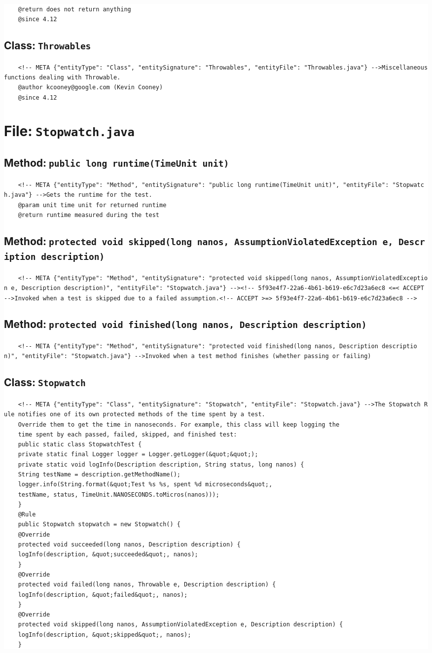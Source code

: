         @return does not return anything
        @since 4.12

## Class: `Throwables`

        <!-- META {"entityType": "Class", "entitySignature": "Throwables", "entityFile": "Throwables.java"} -->Miscellaneous functions dealing with Throwable.
        @author kcooney@google.com (Kevin Cooney)
        @since 4.12

# File: `Stopwatch.java`

## Method: `public long runtime(TimeUnit unit)`

        <!-- META {"entityType": "Method", "entitySignature": "public long runtime(TimeUnit unit)", "entityFile": "Stopwatch.java"} -->Gets the runtime for the test.
        @param unit time unit for returned runtime
        @return runtime measured during the test

## Method: `protected void skipped(long nanos, AssumptionViolatedException e, Description description)`

        <!-- META {"entityType": "Method", "entitySignature": "protected void skipped(long nanos, AssumptionViolatedException e, Description description)", "entityFile": "Stopwatch.java"} --><!-- 5f93e4f7-22a6-4b61-b619-e6c7d23a6ec8 <=< ACCEPT -->Invoked when a test is skipped due to a failed assumption.<!-- ACCEPT >=> 5f93e4f7-22a6-4b61-b619-e6c7d23a6ec8 -->

## Method: `protected void finished(long nanos, Description description)`

        <!-- META {"entityType": "Method", "entitySignature": "protected void finished(long nanos, Description description)", "entityFile": "Stopwatch.java"} -->Invoked when a test method finishes (whether passing or failing)

## Class: `Stopwatch`

        <!-- META {"entityType": "Class", "entitySignature": "Stopwatch", "entityFile": "Stopwatch.java"} -->The Stopwatch Rule notifies one of its own protected methods of the time spent by a test.
        Override them to get the time in nanoseconds. For example, this class will keep logging the
        time spent by each passed, failed, skipped, and finished test:
        public static class StopwatchTest {
        private static final Logger logger = Logger.getLogger(&quot;&quot;);
        private static void logInfo(Description description, String status, long nanos) {
        String testName = description.getMethodName();
        logger.info(String.format(&quot;Test %s %s, spent %d microseconds&quot;,
        testName, status, TimeUnit.NANOSECONDS.toMicros(nanos)));
        }
        @Rule
        public Stopwatch stopwatch = new Stopwatch() {
        @Override
        protected void succeeded(long nanos, Description description) {
        logInfo(description, &quot;succeeded&quot;, nanos);
        }
        @Override
        protected void failed(long nanos, Throwable e, Description description) {
        logInfo(description, &quot;failed&quot;, nanos);
        }
        @Override
        protected void skipped(long nanos, AssumptionViolatedException e, Description description) {
        logInfo(description, &quot;skipped&quot;, nanos);
        }